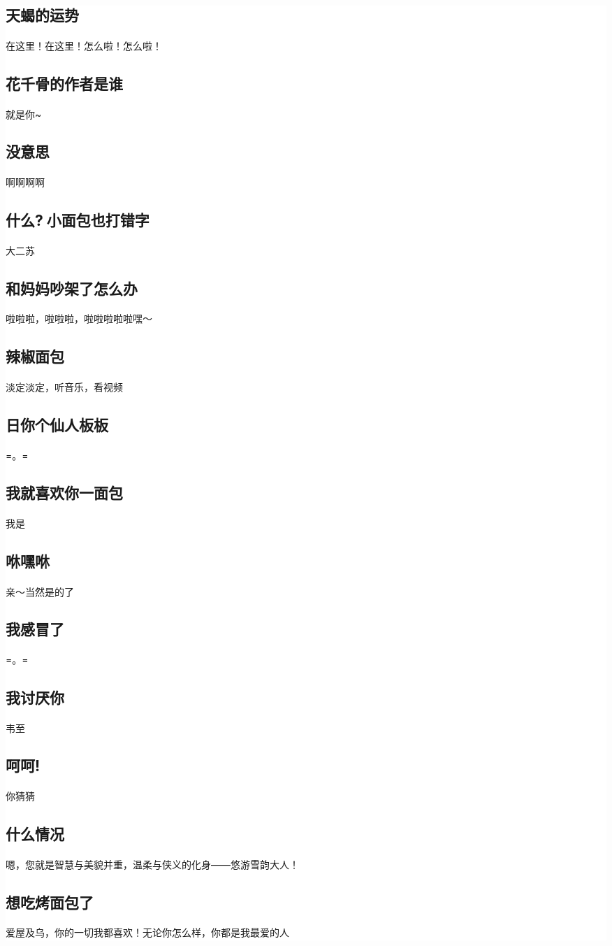 ## 天蝎的运势
在这里！在这里！怎么啦！怎么啦！

## 花千骨的作者是谁
就是你~

## 没意思
啊啊啊啊

## 什么? 小面包也打错字
大二苏

## 和妈妈吵架了怎么办
啦啦啦，啦啦啦，啦啦啦啦啦嘿～

## 辣椒面包
淡定淡定，听音乐，看视频

## 日你个仙人板板
=。=

## 我就喜欢你一面包
我是

## 咻嘿咻
亲〜当然是的了

## 我感冒了
=。=

## 我讨厌你
韦至

## 呵呵!
你猜猜

## 什么情况
嗯，您就是智慧与美貌并重，温柔与侠义的化身——悠游雪韵大人！

## 想吃烤面包了
爱屋及乌，你的一切我都喜欢！无论你怎么样，你都是我最爱的人
